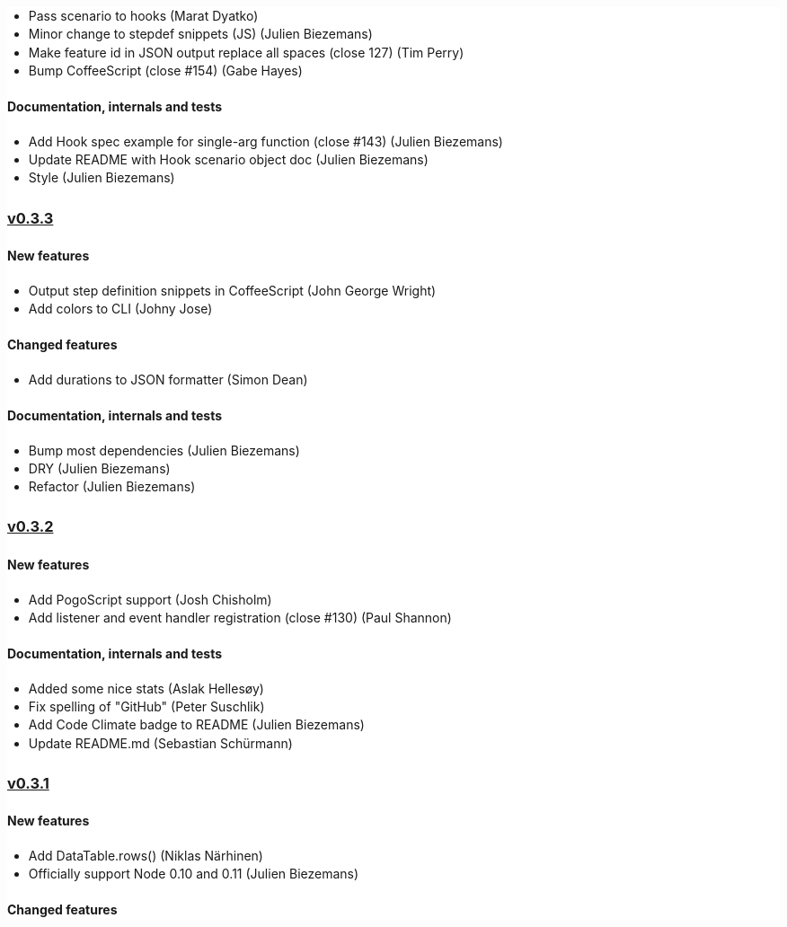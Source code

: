 * Pass scenario to hooks (Marat Dyatko)
* Minor change to stepdef snippets (JS) (Julien Biezemans)
* Make feature id in JSON output replace all spaces (close 127) (Tim Perry)
* Bump CoffeeScript (close #154) (Gabe Hayes)

#### Documentation, internals and tests

* Add Hook spec example for single-arg function (close #143) (Julien Biezemans)
* Update README with Hook scenario object doc (Julien Biezemans)
* Style (Julien Biezemans)

### [v0.3.3](https://github.com/cucumber/cucumber-js/compare/v0.3.2...v0.3.3)

#### New features

* Output step definition snippets in CoffeeScript (John George Wright)
* Add colors to CLI (Johny Jose)

#### Changed features

* Add durations to JSON formatter (Simon Dean)

#### Documentation, internals and tests

* Bump most dependencies (Julien Biezemans)
* DRY (Julien Biezemans)
* Refactor (Julien Biezemans)

### [v0.3.2](https://github.com/cucumber/cucumber-js/compare/v0.3.1...v0.3.2)

#### New features

* Add PogoScript support (Josh Chisholm)
* Add listener and event handler registration (close #130) (Paul Shannon)

#### Documentation, internals and tests

* Added some nice stats (Aslak Hellesøy)
* Fix spelling of "GitHub" (Peter Suschlik)
* Add Code Climate badge to README (Julien Biezemans)
* Update README.md (Sebastian Schürmann)

### [v0.3.1](https://github.com/cucumber/cucumber-js/compare/v0.3.0...v0.3.1)

#### New features

* Add DataTable.rows() (Niklas Närhinen)
* Officially support Node 0.10 and 0.11 (Julien Biezemans)

#### Changed features
